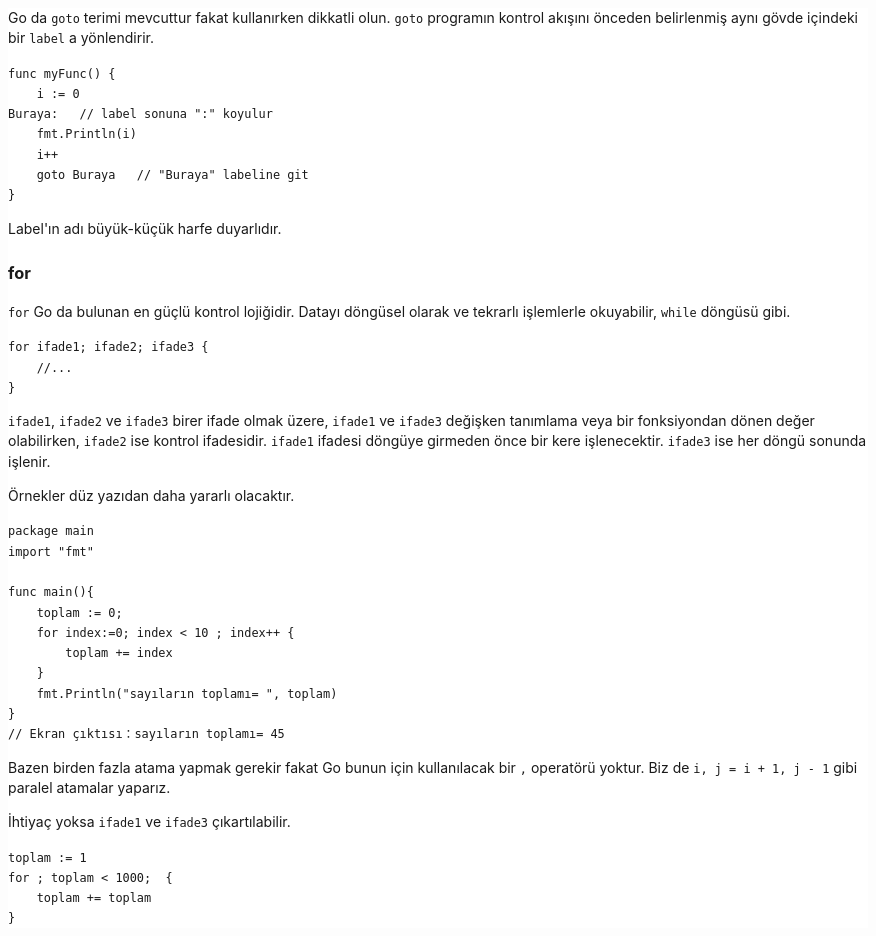 Go da `goto` terimi mevcuttur fakat kullanırken dikkatli olun. `goto` programın kontrol akışını önceden belirlenmiş aynı gövde içindeki bir `label` a yönlendirir.

```
func myFunc() {
	i := 0
Buraya:   // label sonuna ":" koyulur
	fmt.Println(i)
	i++
	goto Buraya   // "Buraya" labeline git
}
```

Label'ın adı büyük-küçük harfe duyarlıdır.

### for

`for` Go da bulunan en güçlü kontrol lojiğidir. Datayı döngüsel olarak ve tekrarlı işlemlerle okuyabilir, `while` döngüsü gibi.

```
for ifade1; ifade2; ifade3 {
	//...
}
```

`ifade1`, `ifade2` ve `ifade3` birer ifade olmak üzere, `ifade1` ve `ifade3` değişken tanımlama veya bir fonksiyondan dönen değer olabilirken, `ifade2` ise kontrol ifadesidir. `ifade1` ifadesi döngüye girmeden önce bir kere işlenecektir. `ifade3` ise her döngü sonunda işlenir.

Örnekler düz yazıdan daha yararlı olacaktır.

```
package main
import "fmt"

func main(){
	toplam := 0;
	for index:=0; index < 10 ; index++ {
    	toplam += index
	}
	fmt.Println("sayıların toplamı= ", toplam)
}
// Ekran çıktısı：sayıların toplamı= 45
```

Bazen birden fazla atama yapmak gerekir fakat Go bunun için kullanılacak bir `,` operatörü yoktur. Biz de `i, j = i + 1, j - 1` gibi paralel atamalar yaparız.

İhtiyaç yoksa `ifade1` ve `ifade3` çıkartılabilir.

```
toplam := 1
for ; toplam < 1000;  {
	toplam += toplam
}
```
